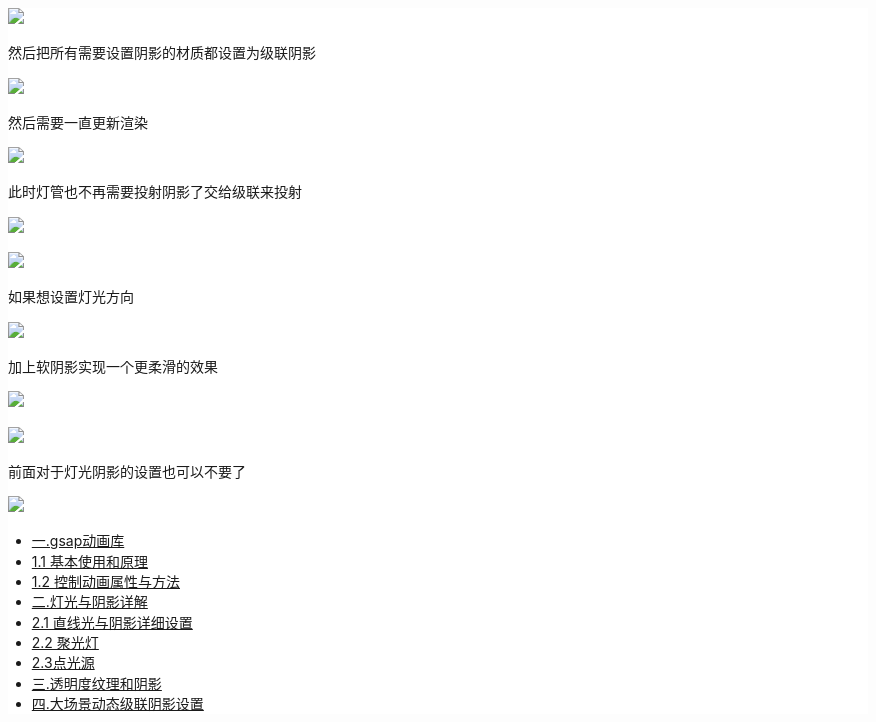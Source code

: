 
[![](https://heymar.oss-cn-chengdu.aliyuncs.com/undefined202412022304266.png)](https://heymar.oss-cn-chengdu.aliyuncs.com/undefined202412022304266.png)


然后把所有需要设置阴影的材质都设置为级联阴影


[![](https://heymar.oss-cn-chengdu.aliyuncs.com/undefined202412022306076.png)](https://heymar.oss-cn-chengdu.aliyuncs.com/undefined202412022306076.png)


然后需要一直更新渲染


[![](https://heymar.oss-cn-chengdu.aliyuncs.com/undefined202412022310433.png)](https://heymar.oss-cn-chengdu.aliyuncs.com/undefined202412022310433.png)


此时灯管也不再需要投射阴影了交给级联来投射


[![](https://heymar.oss-cn-chengdu.aliyuncs.com/undefined202412022313990.png)](https://heymar.oss-cn-chengdu.aliyuncs.com/undefined202412022313990.png)


[![](https://heymar.oss-cn-chengdu.aliyuncs.com/undefined202412022313980.gif)](https://heymar.oss-cn-chengdu.aliyuncs.com/undefined202412022313980.gif)


如果想设置灯光方向


[![](https://heymar.oss-cn-chengdu.aliyuncs.com/undefined202412022314056.png)](https://heymar.oss-cn-chengdu.aliyuncs.com/undefined202412022314056.png)


加上软阴影实现一个更柔滑的效果


[![](https://heymar.oss-cn-chengdu.aliyuncs.com/undefined202412022315969.png)](https://heymar.oss-cn-chengdu.aliyuncs.com/undefined202412022315969.png)


[![](https://heymar.oss-cn-chengdu.aliyuncs.com/undefined202412022315808.png)](https://heymar.oss-cn-chengdu.aliyuncs.com/undefined202412022315808.png)


前面对于灯光阴影的设置也可以不要了


[![](https://heymar.oss-cn-chengdu.aliyuncs.com/undefined202412022315169.png)](https://heymar.oss-cn-chengdu.aliyuncs.com/undefined202412022315169.png)


  * [一.gsap动画库](#%E4%B8%80gsap%E5%8A%A8%E7%94%BB%E5%BA%93)
* [1\.1 基本使用和原理](#tid-SpfXSh)
* [1\.2 控制动画属性与方法](#tid-jWRZDe)
* [二.灯光与阴影详解](#%E4%BA%8C%E7%81%AF%E5%85%89%E4%B8%8E%E9%98%B4%E5%BD%B1%E8%AF%A6%E8%A7%A3)
* [2\.1 直线光与阴影详细设置](#tid-xzBPXE)
* [2\.2 聚光灯](#tid-him4i2)
* [2\.3点光源](#tid-YKXdTf)
* [三.透明度纹理和阴影](#%E4%B8%89%E9%80%8F%E6%98%8E%E5%BA%A6%E7%BA%B9%E7%90%86%E5%92%8C%E9%98%B4%E5%BD%B1)
* [四.大场景动态级联阴影设置](#%E5%9B%9B%E5%A4%A7%E5%9C%BA%E6%99%AF%E5%8A%A8%E6%80%81%E7%BA%A7%E8%81%94%E9%98%B4%E5%BD%B1%E8%AE%BE%E7%BD%AE)
